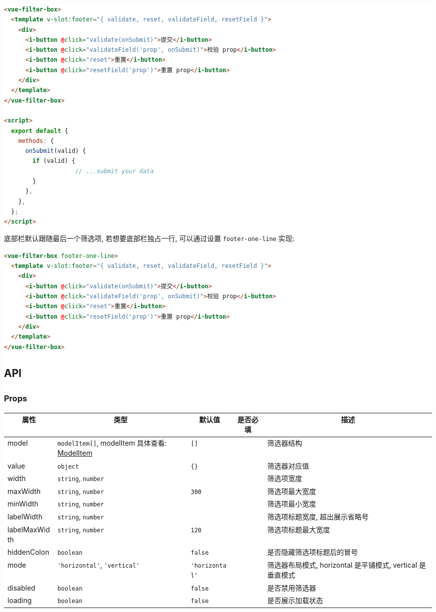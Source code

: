 ```html
<vue-filter-box>
  <template v-slot:footer="{ validate, reset, validateField, resetField }">
    <div>
      <i-button @click="validate(onSubmit)">提交</i-button>
      <i-button @click="validateField('prop', onSubmit)">校验 prop</i-button>
      <i-button @click="reset">重置</i-button>
      <i-button @click="resetField('prop')">重置 prop</i-button>
    </div>
  </template>
</vue-filter-box>

<script>
  export default {
    methods: {
      onSubmit(valid) {
        if (valid) {
					// ...submit your data
        }
      },
    },
  };
</script>
```

底部栏默认跟随最后一个筛选项, 若想要底部栏独占一行, 可以通过设置 `footer-one-line` 实现:

```html
<vue-filter-box footer-one-line>
  <template v-slot:footer="{ validate, reset, validateField, resetField }">
    <div>
      <i-button @click="validate(onSubmit)">提交</i-button>
      <i-button @click="validateField('prop', onSubmit)">校验 prop</i-button>
      <i-button @click="reset">重置</i-button>
      <i-button @click="resetField('prop')">重置 prop</i-button>
    </div>
  </template>
</vue-filter-box>
```

## API

### Props

| 属性          | 类型                                                       | 默认值         | 是否必填 | 描述                                                         |
| ------------- | ---------------------------------------------------------- | -------------- | -------- | ------------------------------------------------------------ |
| model         | `modelItem[]`, modelItem 具体查看: [ModelItem](#ModelItem) | `[]`           |          | 筛选器结构                                                   |
| value         | `object`                                                   | `{}`           |          | 筛选器对应值                                                 |
| width         | `string`, `number`                                         |                |          | 筛选项宽度                                                   |
| maxWidth      | `string`, `number`                                         | `300`          |          | 筛选项最大宽度                                               |
| minWidth      | `string`, `number`                                         |                |          | 筛选项最小宽度                                               |
| labelWidth    | `string`, `number`                                         |                |          | 筛选项标题宽度, 超出展示省略号                               |
| labelMaxWidth | `string`, `number`                                         | `120`          |          | 筛选项标题最大宽度                                           |
| hiddenColon   | `boolean`                                                  | `false`        |          | 是否隐藏筛选项标题后的冒号                                   |
| mode          | `'horizontal'`, `'vertical'`                               | `'horizontal'` |          | 筛选器布局模式, horizontal 是平铺模式, vertical 是垂直模式   |
| disabled      | `boolean`                                                  | `false`        |          | 是否禁用筛选器                                               |
| loading       | `boolean`                                                  | `false`        |          | 是否展示加载状态                                             |